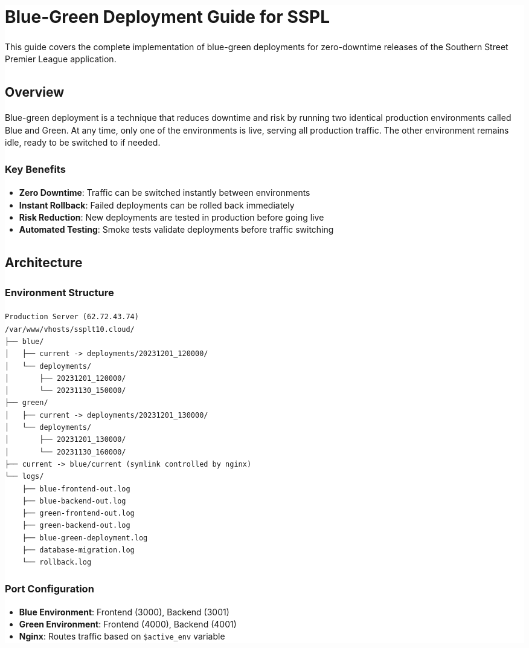 # Blue-Green Deployment Guide for SSPL

This guide covers the complete implementation of blue-green deployments for zero-downtime releases of the Southern Street Premier League application.

## Overview

Blue-green deployment is a technique that reduces downtime and risk by running two identical production environments called Blue and Green. At any time, only one of the environments is live, serving all production traffic. The other environment remains idle, ready to be switched to if needed.

### Key Benefits

- **Zero Downtime**: Traffic can be switched instantly between environments
- **Instant Rollback**: Failed deployments can be rolled back immediately
- **Risk Reduction**: New deployments are tested in production before going live
- **Automated Testing**: Smoke tests validate deployments before traffic switching

## Architecture

### Environment Structure

```
Production Server (62.72.43.74)
/var/www/vhosts/ssplt10.cloud/
├── blue/
│   ├── current -> deployments/20231201_120000/
│   └── deployments/
│       ├── 20231201_120000/
│       └── 20231130_150000/
├── green/
│   ├── current -> deployments/20231201_130000/
│   └── deployments/
│       ├── 20231201_130000/
│       └── 20231130_160000/
├── current -> blue/current (symlink controlled by nginx)
└── logs/
    ├── blue-frontend-out.log
    ├── blue-backend-out.log
    ├── green-frontend-out.log
    ├── green-backend-out.log
    ├── blue-green-deployment.log
    ├── database-migration.log
    └── rollback.log
```

### Port Configuration

- **Blue Environment**: Frontend (3000), Backend (3001)
- **Green Environment**: Frontend (4000), Backend (4001)
- **Nginx**: Routes traffic based on `$active_env` variable

